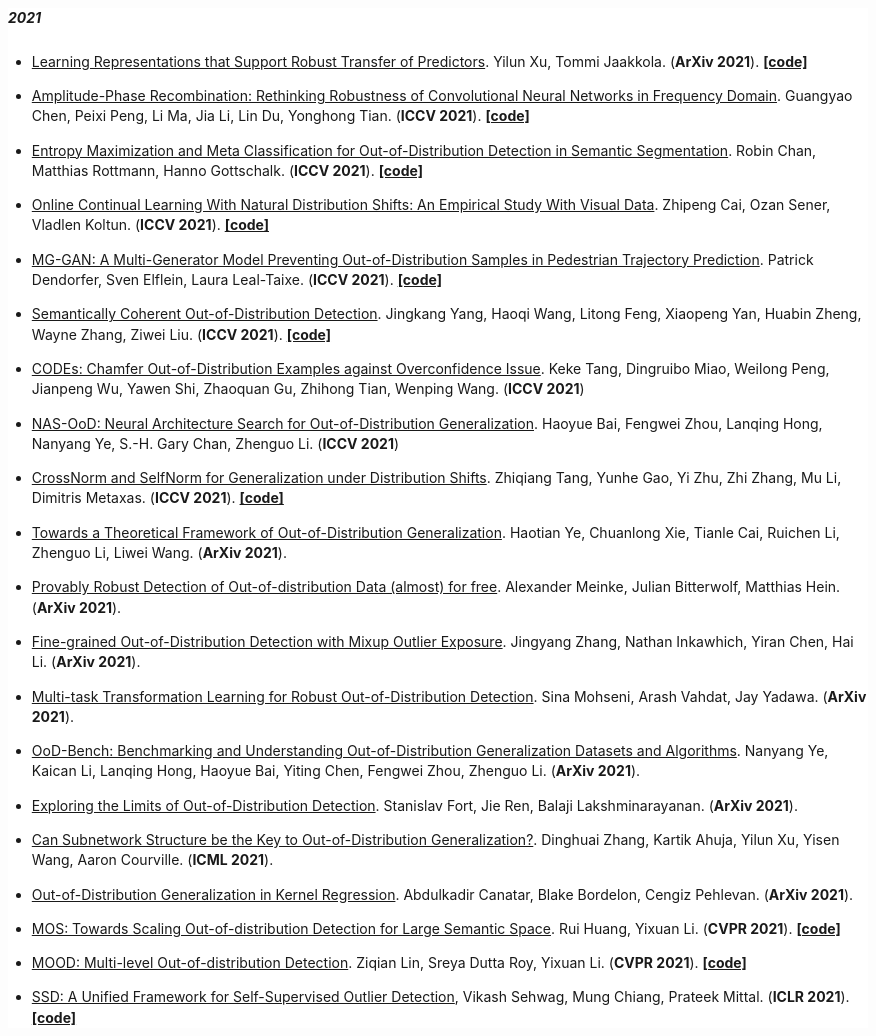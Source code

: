 ##### 2021

- [Learning Representations that Support Robust Transfer of Predictors](https://arxiv.org/abs/2110.09940). Yilun Xu, Tommi Jaakkola.  (**ArXiv 2021**). [**[code]**](https://github.com/Newbeeer/TRM)

- [Amplitude-Phase Recombination: Rethinking Robustness of Convolutional Neural Networks in Frequency Domain](https://arxiv.org/abs/2108.08487). Guangyao Chen, Peixi Peng, Li Ma, Jia Li, Lin Du, Yonghong Tian. (**ICCV 2021**). [**[code]**](https://github.com/iCGY96/APR)
- [Entropy Maximization and Meta Classification for Out-of-Distribution Detection in Semantic Segmentation](https://openaccess.thecvf.com/content/ICCV2021/html/Chan_Entropy_Maximization_and_Meta_Classification_for_Out-of-Distribution_Detection_in_Semantic_ICCV_2021_paper.html). Robin Chan, Matthias Rottmann, Hanno Gottschalk. (**ICCV 2021**). [**[code]**](https://github.com/robin-chan/meta-ood)
- [Online Continual Learning With Natural Distribution Shifts: An Empirical Study With Visual Data](https://arxiv.org/abs/2108.09020). Zhipeng Cai, Ozan Sener, Vladlen Koltun. (**ICCV 2021**). [**[code]**](https://github.com/intellabs/continuallearning)
- [MG-GAN: A Multi-Generator Model Preventing Out-of-Distribution Samples in Pedestrian Trajectory Prediction](https://openaccess.thecvf.com/content/ICCV2021/html/Dendorfer_MG-GAN_A_Multi-Generator_Model_Preventing_Out-of-Distribution_Samples_in_Pedestrian_Trajectory_ICCV_2021_paper.html). Patrick Dendorfer, Sven Elflein, Laura Leal-Taixe. (**ICCV 2021**). [**[code]**](https://github.com/selflein/MG-GAN)
- [Semantically Coherent Out-of-Distribution Detection](https://arxiv.org/abs/2108.11941). Jingkang Yang, Haoqi Wang, Litong Feng, Xiaopeng Yan, Huabin Zheng, Wayne Zhang, Ziwei Liu. (**ICCV 2021**). [**[code]**](https://github.com/Jingkang50/ICCV21_SCOOD)
- [CODEs: Chamfer Out-of-Distribution Examples against Overconfidence Issue](https://arxiv.org/abs/2108.06024). Keke Tang, Dingruibo Miao, Weilong Peng, Jianpeng Wu, Yawen Shi, Zhaoquan Gu, Zhihong Tian, Wenping Wang. (**ICCV 2021**)
- [NAS-OoD: Neural Architecture Search for Out-of-Distribution Generalization](https://openaccess.thecvf.com/content/ICCV2021/html/Bai_NAS-OoD_Neural_Architecture_Search_for_Out-of-Distribution_Generalization_ICCV_2021_paper.html). Haoyue Bai, Fengwei Zhou, Lanqing Hong, Nanyang Ye, S.-H. Gary Chan, Zhenguo Li. (**ICCV 2021**)
- [CrossNorm and SelfNorm for Generalization under Distribution Shifts](https://arxiv.org/abs/2102.02811). Zhiqiang Tang, Yunhe Gao, Yi Zhu, Zhi Zhang, Mu Li, Dimitris Metaxas. (**ICCV 2021**). [**[code]**](https://github.com/amazon-research/crossnorm-selfnorm)
- [Towards a Theoretical Framework of Out-of-Distribution Generalization](https://arxiv.org/abs/2106.04496v1). Haotian Ye, Chuanlong Xie, Tianle Cai, Ruichen Li, Zhenguo Li, Liwei Wang. (**ArXiv 2021**).
- [Provably Robust Detection of Out-of-distribution Data (almost) for free](https://arxiv.org/abs/2106.04260v1). Alexander Meinke, Julian Bitterwolf, Matthias Hein. (**ArXiv 2021**).
- [Fine-grained Out-of-Distribution Detection with Mixup Outlier Exposure](https://arxiv.org/abs/2106.03917v1). Jingyang Zhang, Nathan Inkawhich, Yiran Chen, Hai Li. (**ArXiv 2021**).
- [Multi-task Transformation Learning for Robust Out-of-Distribution Detection](https://arxiv.org/abs/2106.03899v1). Sina Mohseni, Arash Vahdat, Jay Yadawa. (**ArXiv 2021**).
- [OoD-Bench: Benchmarking and Understanding Out-of-Distribution Generalization Datasets and Algorithms](https://arxiv.org/abs/2106.03721v1). Nanyang Ye, Kaican Li, Lanqing Hong, Haoyue Bai, Yiting Chen, Fengwei Zhou, Zhenguo Li. (**ArXiv 2021**).
- [Exploring the Limits of Out-of-Distribution Detection](https://arxiv.org/abs/2106.03004v1). Stanislav Fort, Jie Ren, Balaji Lakshminarayanan. (**ArXiv 2021**).
- [Can Subnetwork Structure be the Key to Out-of-Distribution Generalization?](https://arxiv.org/abs/2106.02890v1). Dinghuai Zhang, Kartik Ahuja, Yilun Xu, Yisen Wang, Aaron Courville. (**ICML 2021**).
- [Out-of-Distribution Generalization in Kernel Regression](https://arxiv.org/abs/2106.02261v1). Abdulkadir Canatar, Blake Bordelon, Cengiz Pehlevan. (**ArXiv 2021**). 
- [MOS: Towards Scaling Out-of-distribution Detection for Large Semantic Space](https://arxiv.org/abs/2105.01879v1). Rui Huang, Yixuan Li. (**CVPR 2021**). [**[code]**](https://github.com/deeplearning-wisc/large_scale_ood)
- [MOOD: Multi-level Out-of-distribution Detection](https://arxiv.org/abs/2104.14726v1). Ziqian Lin, Sreya Dutta Roy, Yixuan Li. (**CVPR 2021**). [**[code]**](https://github.com/deeplearning-wisc/MOOD)
- [SSD: A Unified Framework for Self-Supervised Outlier Detection](https://openreview.net/forum?id=v5gjXpmR8J), Vikash Sehwag, Mung Chiang, Prateek Mittal. (**ICLR 2021**). [**[code]**](https://github.com/inspire-group/SSD)
